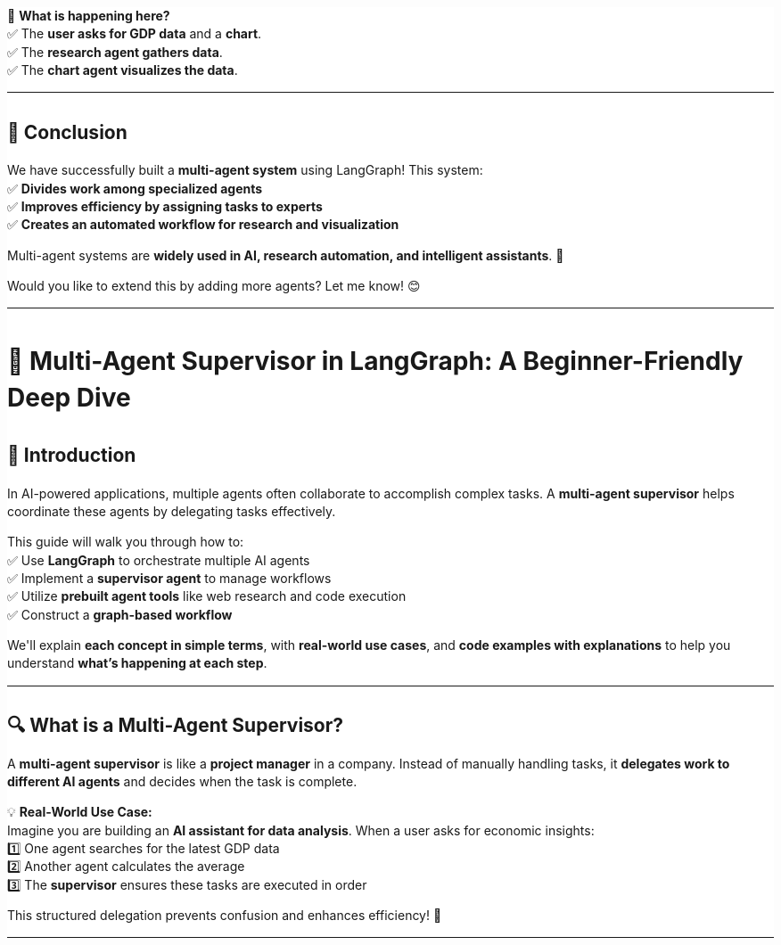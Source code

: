 🔹 **What is happening here?**  
✅ The **user asks for GDP data** and a **chart**.  
✅ The **research agent gathers data**.  
✅ The **chart agent visualizes the data**.  

---

## 🎯 **Conclusion**  

We have successfully built a **multi-agent system** using LangGraph! This system:  
✅ **Divides work among specialized agents**  
✅ **Improves efficiency by assigning tasks to experts**  
✅ **Creates an automated workflow for research and visualization**  

Multi-agent systems are **widely used in AI, research automation, and intelligent assistants**. 🚀  

Would you like to extend this by adding more agents? Let me know! 😊

---
# 🌟 Multi-Agent Supervisor in LangGraph: A Beginner-Friendly Deep Dive  

## 🧠 Introduction  

In AI-powered applications, multiple agents often collaborate to accomplish complex tasks. A **multi-agent supervisor** helps coordinate these agents by delegating tasks effectively.  

This guide will walk you through how to:  
✅ Use **LangGraph** to orchestrate multiple AI agents  
✅ Implement a **supervisor agent** to manage workflows  
✅ Utilize **prebuilt agent tools** like web research and code execution  
✅ Construct a **graph-based workflow**  

We'll explain **each concept in simple terms**, with **real-world use cases**, and **code examples with explanations** to help you understand **what’s happening at each step**.  

---

## 🔍 **What is a Multi-Agent Supervisor?**  

A **multi-agent supervisor** is like a **project manager** in a company. Instead of manually handling tasks, it **delegates work to different AI agents** and decides when the task is complete.  

💡 **Real-World Use Case:**  
Imagine you are building an **AI assistant for data analysis**. When a user asks for economic insights:  
1️⃣ One agent searches for the latest GDP data  
2️⃣ Another agent calculates the average  
3️⃣ The **supervisor** ensures these tasks are executed in order  

This structured delegation prevents confusion and enhances efficiency! 🚀  

---
